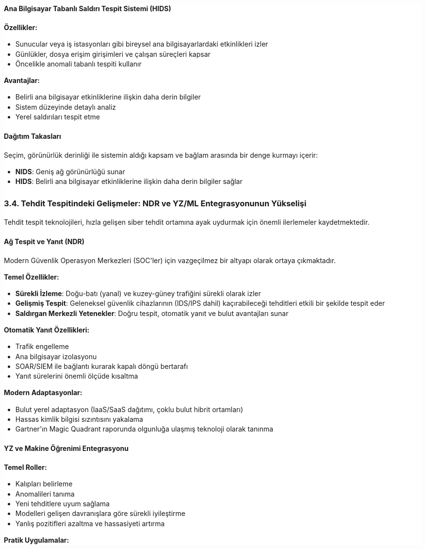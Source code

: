 #### Ana Bilgisayar Tabanlı Saldırı Tespit Sistemi (HIDS)
**Özellikler:**
- Sunucular veya iş istasyonları gibi bireysel ana bilgisayarlardaki etkinlikleri izler
- Günlükler, dosya erişim girişimleri ve çalışan süreçleri kapsar
- Öncelikle anomali tabanlı tespiti kullanır

**Avantajlar:**
- Belirli ana bilgisayar etkinliklerine ilişkin daha derin bilgiler
- Sistem düzeyinde detaylı analiz
- Yerel saldırıları tespit etme

#### Dağıtım Takasları
Seçim, görünürlük derinliği ile sistemin aldığı kapsam ve bağlam arasında bir denge kurmayı içerir:
- **NIDS**: Geniş ağ görünürlüğü sunar
- **HIDS**: Belirli ana bilgisayar etkinliklerine ilişkin daha derin bilgiler sağlar

### 3.4. Tehdit Tespitindeki Gelişmeler: NDR ve YZ/ML Entegrasyonunun Yükselişi

Tehdit tespit teknolojileri, hızla gelişen siber tehdit ortamına ayak uydurmak için önemli ilerlemeler kaydetmektedir.

#### Ağ Tespit ve Yanıt (NDR)

Modern Güvenlik Operasyon Merkezleri (SOC'ler) için vazgeçilmez bir altyapı olarak ortaya çıkmaktadır.

**Temel Özellikler:**
- **Sürekli İzleme**: Doğu-batı (yanal) ve kuzey-güney trafiğini sürekli olarak izler
- **Gelişmiş Tespit**: Geleneksel güvenlik cihazlarının (IDS/IPS dahil) kaçırabileceği tehditleri etkili bir şekilde tespit eder
- **Saldırgan Merkezli Yetenekler**: Doğru tespit, otomatik yanıt ve bulut avantajları sunar

**Otomatik Yanıt Özellikleri:**
- Trafik engelleme
- Ana bilgisayar izolasyonu
- SOAR/SIEM ile bağlantı kurarak kapalı döngü bertarafı
- Yanıt sürelerini önemli ölçüde kısaltma

**Modern Adaptasyonlar:**
- Bulut yerel adaptasyon (IaaS/SaaS dağıtımı, çoklu bulut hibrit ortamları)
- Hassas kimlik bilgisi sızıntısını yakalama
- Gartner'ın Magic Quadrant raporunda olgunluğa ulaşmış teknoloji olarak tanınma

#### YZ ve Makine Öğrenimi Entegrasyonu

**Temel Roller:**
- Kalıpları belirleme
- Anomalileri tanıma
- Yeni tehditlere uyum sağlama
- Modelleri gelişen davranışlara göre sürekli iyileştirme
- Yanlış pozitifleri azaltma ve hassasiyeti artırma

**Pratik Uygulamalar:**
